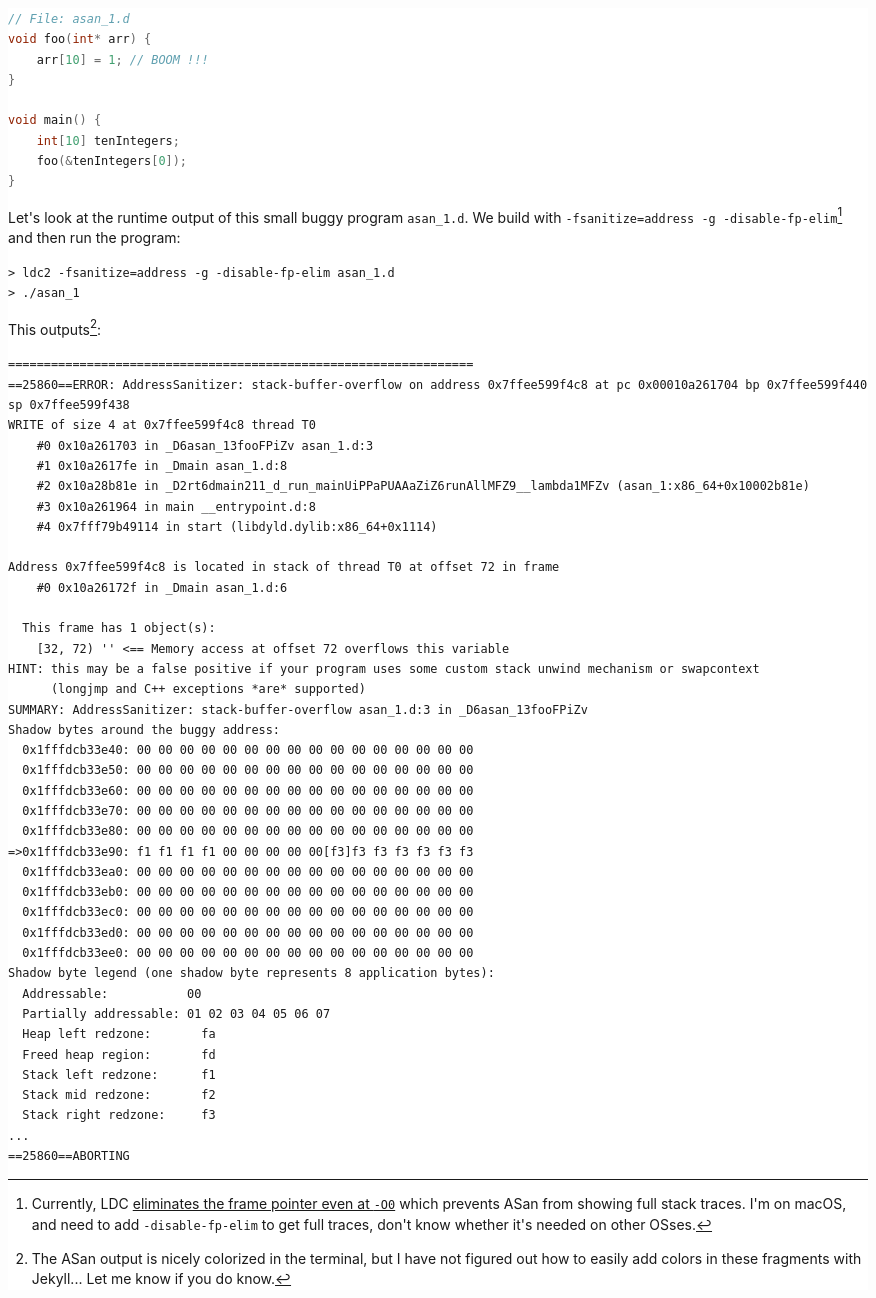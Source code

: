 ```c++
// File: asan_1.d
void foo(int* arr) {
    arr[10] = 1; // BOOM !!!
}

void main() {
    int[10] tenIntegers;
    foo(&tenIntegers[0]);
}
```

Let's look at the runtime output of this small buggy program `asan_1.d`. We build with `-fsanitize=address -g -disable-fp-elim`[^flags] and then run the program:

```shell
> ldc2 -fsanitize=address -g -disable-fp-elim asan_1.d
> ./asan_1
```

[^flags]: Currently, LDC [eliminates the frame pointer even at `-O0`](https://github.com/ldc-developers/ldc/issues/2480) which prevents ASan from showing full stack traces. I'm on macOS, and need to add `-disable-fp-elim` to get full traces, don't know whether it's needed on other OSses.

This outputs[^colors]:

[^colors]: The ASan output is nicely colorized in the terminal, but I have not figured out how to easily add colors in these fragments with Jekyll... Let me know if you do know.

```
=================================================================
==25860==ERROR: AddressSanitizer: stack-buffer-overflow on address 0x7ffee599f4c8 at pc 0x00010a261704 bp 0x7ffee599f440 sp 0x7ffee599f438
WRITE of size 4 at 0x7ffee599f4c8 thread T0
    #0 0x10a261703 in _D6asan_13fooFPiZv asan_1.d:3
    #1 0x10a2617fe in _Dmain asan_1.d:8
    #2 0x10a28b81e in _D2rt6dmain211_d_run_mainUiPPaPUAAaZiZ6runAllMFZ9__lambda1MFZv (asan_1:x86_64+0x10002b81e)
    #3 0x10a261964 in main __entrypoint.d:8
    #4 0x7fff79b49114 in start (libdyld.dylib:x86_64+0x1114)

Address 0x7ffee599f4c8 is located in stack of thread T0 at offset 72 in frame
    #0 0x10a26172f in _Dmain asan_1.d:6

  This frame has 1 object(s):
    [32, 72) '' <== Memory access at offset 72 overflows this variable
HINT: this may be a false positive if your program uses some custom stack unwind mechanism or swapcontext
      (longjmp and C++ exceptions *are* supported)
SUMMARY: AddressSanitizer: stack-buffer-overflow asan_1.d:3 in _D6asan_13fooFPiZv
Shadow bytes around the buggy address:
  0x1fffdcb33e40: 00 00 00 00 00 00 00 00 00 00 00 00 00 00 00 00
  0x1fffdcb33e50: 00 00 00 00 00 00 00 00 00 00 00 00 00 00 00 00
  0x1fffdcb33e60: 00 00 00 00 00 00 00 00 00 00 00 00 00 00 00 00
  0x1fffdcb33e70: 00 00 00 00 00 00 00 00 00 00 00 00 00 00 00 00
  0x1fffdcb33e80: 00 00 00 00 00 00 00 00 00 00 00 00 00 00 00 00
=>0x1fffdcb33e90: f1 f1 f1 f1 00 00 00 00 00[f3]f3 f3 f3 f3 f3 f3
  0x1fffdcb33ea0: 00 00 00 00 00 00 00 00 00 00 00 00 00 00 00 00
  0x1fffdcb33eb0: 00 00 00 00 00 00 00 00 00 00 00 00 00 00 00 00
  0x1fffdcb33ec0: 00 00 00 00 00 00 00 00 00 00 00 00 00 00 00 00
  0x1fffdcb33ed0: 00 00 00 00 00 00 00 00 00 00 00 00 00 00 00 00
  0x1fffdcb33ee0: 00 00 00 00 00 00 00 00 00 00 00 00 00 00 00 00
Shadow byte legend (one shadow byte represents 8 application bytes):
  Addressable:           00
  Partially addressable: 01 02 03 04 05 06 07 
  Heap left redzone:       fa
  Freed heap region:       fd
  Stack left redzone:      f1
  Stack mid redzone:       f2
  Stack right redzone:     f3
...
==25860==ABORTING
```

[^instrum]: Here, "instrumenting" means inserting extra code around the instrumented operations.
[^llvmpass]: It's a work in progress. A glimpse: I am adding an LDC LLVM pass right after the ASan pass, that adds calls to `GC.addRange` and `GC.removeRange` right after `__asan_stack_malloc` and `__asan_stack_free`, respectively. But instead of a call to `__asan_stack_free`, sometimes LLVM directly emits the equivalent of the inlined call. In that case, my pass doesn't know where to add `GC.removeRange` and things become very complicated. I'll have to extend LLVM to add calls to optional user-defined functions after `__asan_stack_malloc` and `__asan_stack_free`. Work in progress...